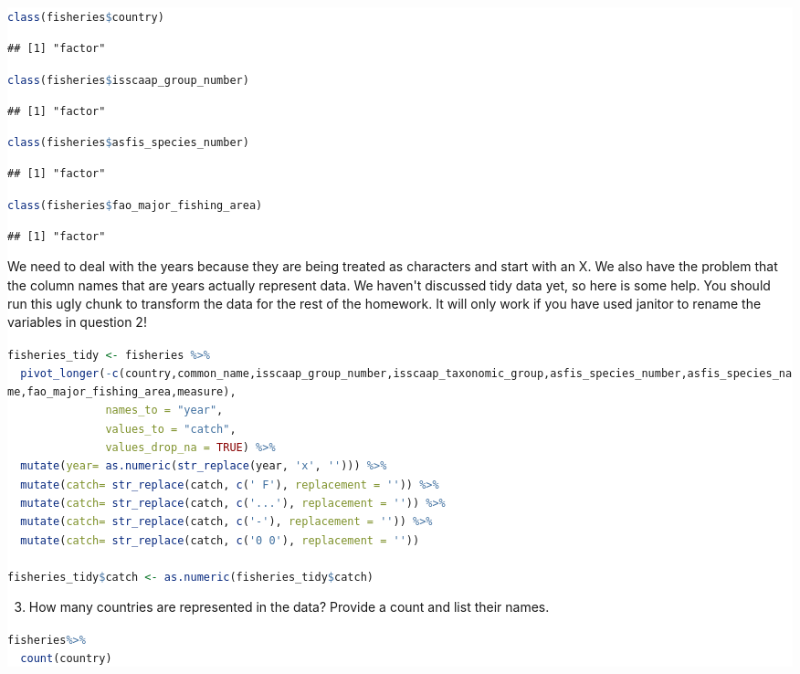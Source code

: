 
```r
class(fisheries$country)
```

```
## [1] "factor"
```

```r
class(fisheries$isscaap_group_number)
```

```
## [1] "factor"
```

```r
class(fisheries$asfis_species_number)
```

```
## [1] "factor"
```

```r
class(fisheries$fao_major_fishing_area)
```

```
## [1] "factor"
```

We need to deal with the years because they are being treated as characters and start with an X. We also have the problem that the column names that are years actually represent data. We haven't discussed tidy data yet, so here is some help. You should run this ugly chunk to transform the data for the rest of the homework. It will only work if you have used janitor to rename the variables in question 2!

```r
fisheries_tidy <- fisheries %>% 
  pivot_longer(-c(country,common_name,isscaap_group_number,isscaap_taxonomic_group,asfis_species_number,asfis_species_name,fao_major_fishing_area,measure),
               names_to = "year",
               values_to = "catch",
               values_drop_na = TRUE) %>% 
  mutate(year= as.numeric(str_replace(year, 'x', ''))) %>% 
  mutate(catch= str_replace(catch, c(' F'), replacement = '')) %>% 
  mutate(catch= str_replace(catch, c('...'), replacement = '')) %>% 
  mutate(catch= str_replace(catch, c('-'), replacement = '')) %>% 
  mutate(catch= str_replace(catch, c('0 0'), replacement = ''))

fisheries_tidy$catch <- as.numeric(fisheries_tidy$catch)
```

3. How many countries are represented in the data? Provide a count and list their names.

```r
fisheries%>%
  count(country)
```
